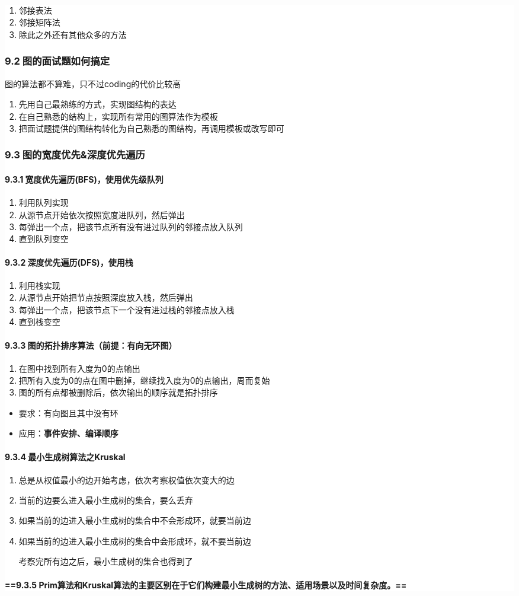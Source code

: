 1. 邻接表法
2. 邻接矩阵法
3. 除此之外还有其他众多的方法



### 9.2 图的面试题如何搞定

图的算法都不算难，只不过coding的代价比较高

1) 先用自己最熟练的方式，实现图结构的表达
2) 在自己熟悉的结构上，实现所有常用的图算法作为模板
3) 把面试题提供的图结构转化为自己熟悉的图结构，再调用模板或改写即可



### 9.3 图的宽度优先&深度优先遍历

#### 9.3.1 宽度优先遍历(BFS)，使用优先级队列

1. 利用队列实现
2. 从源节点开始依次按照宽度进队列，然后弹出
3. 每弹出一个点，把该节点所有没有进过队列的邻接点放入队列
4. 直到队列变空



#### 9.3.2 深度优先遍历(DFS)，使用栈

1. 利用栈实现
2. 从源节点开始把节点按照深度放入栈，然后弹出
3. 每弹出一个点，把该节点下一个没有进过栈的邻接点放入栈
4. 直到栈变空



#### 9.3.3 图的拓扑排序算法（前提：有向无环图）

1) 在图中找到所有入度为0的点输出
2) 把所有入度为0的点在图中删掉，继续找入度为0的点输出，周而复始
3) 图的所有点都被删除后，依次输出的顺序就是拓扑排序

- 要求：有向图且其中没有环

- 应用：**事件安排、编译顺序**



#### 9.3.4 最小生成树算法之Kruskal

1) 总是从权值最小的边开始考虑，依次考察权值依次变大的边
2) 当前的边要么进入最小生成树的集合，要么丢弃
3) 如果当前的边进入最小生成树的集合中不会形成环，就要当前边
4) 如果当前的边进入最小生成树的集合中会形成环，就不要当前边
   
   考察完所有边之后，最小生成树的集合也得到了





#### ==9.3.5 Prim算法和Kruskal算法的主要区别在于它们构建最小生成树的方法、适用场景以及时间复杂度。==
